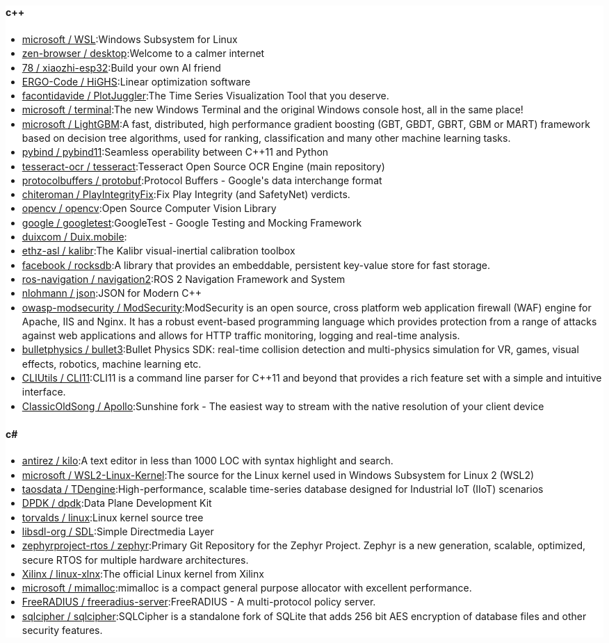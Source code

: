 #### c++
* [microsoft / WSL](https://github.com/microsoft/WSL):Windows Subsystem for Linux
* [zen-browser / desktop](https://github.com/zen-browser/desktop):Welcome to a calmer internet
* [78 / xiaozhi-esp32](https://github.com/78/xiaozhi-esp32):Build your own AI friend
* [ERGO-Code / HiGHS](https://github.com/ERGO-Code/HiGHS):Linear optimization software
* [facontidavide / PlotJuggler](https://github.com/facontidavide/PlotJuggler):The Time Series Visualization Tool that you deserve.
* [microsoft / terminal](https://github.com/microsoft/terminal):The new Windows Terminal and the original Windows console host, all in the same place!
* [microsoft / LightGBM](https://github.com/microsoft/LightGBM):A fast, distributed, high performance gradient boosting (GBT, GBDT, GBRT, GBM or MART) framework based on decision tree algorithms, used for ranking, classification and many other machine learning tasks.
* [pybind / pybind11](https://github.com/pybind/pybind11):Seamless operability between C++11 and Python
* [tesseract-ocr / tesseract](https://github.com/tesseract-ocr/tesseract):Tesseract Open Source OCR Engine (main repository)
* [protocolbuffers / protobuf](https://github.com/protocolbuffers/protobuf):Protocol Buffers - Google's data interchange format
* [chiteroman / PlayIntegrityFix](https://github.com/chiteroman/PlayIntegrityFix):Fix Play Integrity (and SafetyNet) verdicts.
* [opencv / opencv](https://github.com/opencv/opencv):Open Source Computer Vision Library
* [google / googletest](https://github.com/google/googletest):GoogleTest - Google Testing and Mocking Framework
* [duixcom / Duix.mobile](https://github.com/duixcom/Duix.mobile):
* [ethz-asl / kalibr](https://github.com/ethz-asl/kalibr):The Kalibr visual-inertial calibration toolbox
* [facebook / rocksdb](https://github.com/facebook/rocksdb):A library that provides an embeddable, persistent key-value store for fast storage.
* [ros-navigation / navigation2](https://github.com/ros-navigation/navigation2):ROS 2 Navigation Framework and System
* [nlohmann / json](https://github.com/nlohmann/json):JSON for Modern C++
* [owasp-modsecurity / ModSecurity](https://github.com/owasp-modsecurity/ModSecurity):ModSecurity is an open source, cross platform web application firewall (WAF) engine for Apache, IIS and Nginx. It has a robust event-based programming language which provides protection from a range of attacks against web applications and allows for HTTP traffic monitoring, logging and real-time analysis.
* [bulletphysics / bullet3](https://github.com/bulletphysics/bullet3):Bullet Physics SDK: real-time collision detection and multi-physics simulation for VR, games, visual effects, robotics, machine learning etc.
* [CLIUtils / CLI11](https://github.com/CLIUtils/CLI11):CLI11 is a command line parser for C++11 and beyond that provides a rich feature set with a simple and intuitive interface.
* [ClassicOldSong / Apollo](https://github.com/ClassicOldSong/Apollo):Sunshine fork - The easiest way to stream with the native resolution of your client device

#### c#
* [antirez / kilo](https://github.com/antirez/kilo):A text editor in less than 1000 LOC with syntax highlight and search.
* [microsoft / WSL2-Linux-Kernel](https://github.com/microsoft/WSL2-Linux-Kernel):The source for the Linux kernel used in Windows Subsystem for Linux 2 (WSL2)
* [taosdata / TDengine](https://github.com/taosdata/TDengine):High-performance, scalable time-series database designed for Industrial IoT (IIoT) scenarios
* [DPDK / dpdk](https://github.com/DPDK/dpdk):Data Plane Development Kit
* [torvalds / linux](https://github.com/torvalds/linux):Linux kernel source tree
* [libsdl-org / SDL](https://github.com/libsdl-org/SDL):Simple Directmedia Layer
* [zephyrproject-rtos / zephyr](https://github.com/zephyrproject-rtos/zephyr):Primary Git Repository for the Zephyr Project. Zephyr is a new generation, scalable, optimized, secure RTOS for multiple hardware architectures.
* [Xilinx / linux-xlnx](https://github.com/Xilinx/linux-xlnx):The official Linux kernel from Xilinx
* [microsoft / mimalloc](https://github.com/microsoft/mimalloc):mimalloc is a compact general purpose allocator with excellent performance.
* [FreeRADIUS / freeradius-server](https://github.com/FreeRADIUS/freeradius-server):FreeRADIUS - A multi-protocol policy server.
* [sqlcipher / sqlcipher](https://github.com/sqlcipher/sqlcipher):SQLCipher is a standalone fork of SQLite that adds 256 bit AES encryption of database files and other security features.